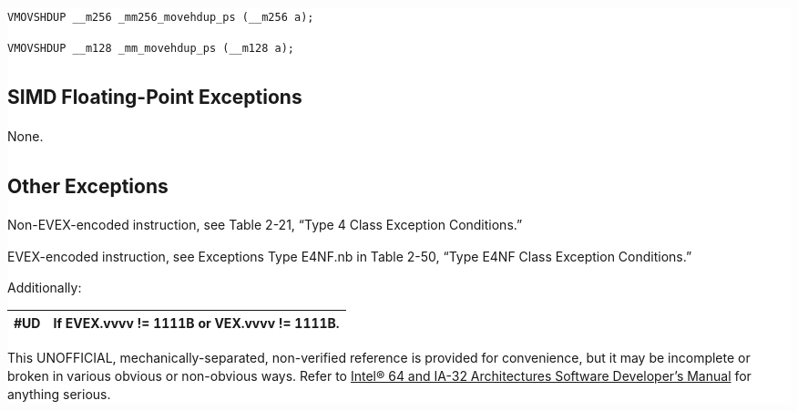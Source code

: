 ```
VMOVSHDUP __m256 _mm256_movehdup_ps (__m256 a);

```

```
VMOVSHDUP __m128 _mm_movehdup_ps (__m128 a);

```

## SIMD Floating-Point Exceptions

None.

## Other Exceptions

Non-EVEX-encoded instruction, see Table 2-21, “Type 4 Class Exception Conditions.”

EVEX-encoded instruction, see Exceptions Type E4NF.nb in Table 2-50, “Type E4NF Class Exception Conditions.”

Additionally:

| #​​​UD | If EVEX.vvvv != 1111B or VEX.vvvv != 1111B. |
| ------ | ------------------------------------------- |

This UNOFFICIAL, mechanically-separated, non-verified reference is provided for convenience, but it may be
incomplete or broken in various obvious or non-obvious
ways. Refer to [Intel® 64 and IA-32 Architectures Software Developer’s Manual](https://software.intel.com/en-us/download/intel-64-and-ia-32-architectures-sdm-combined-volumes-1-2a-2b-2c-2d-3a-3b-3c-3d-and-4) for anything serious.
